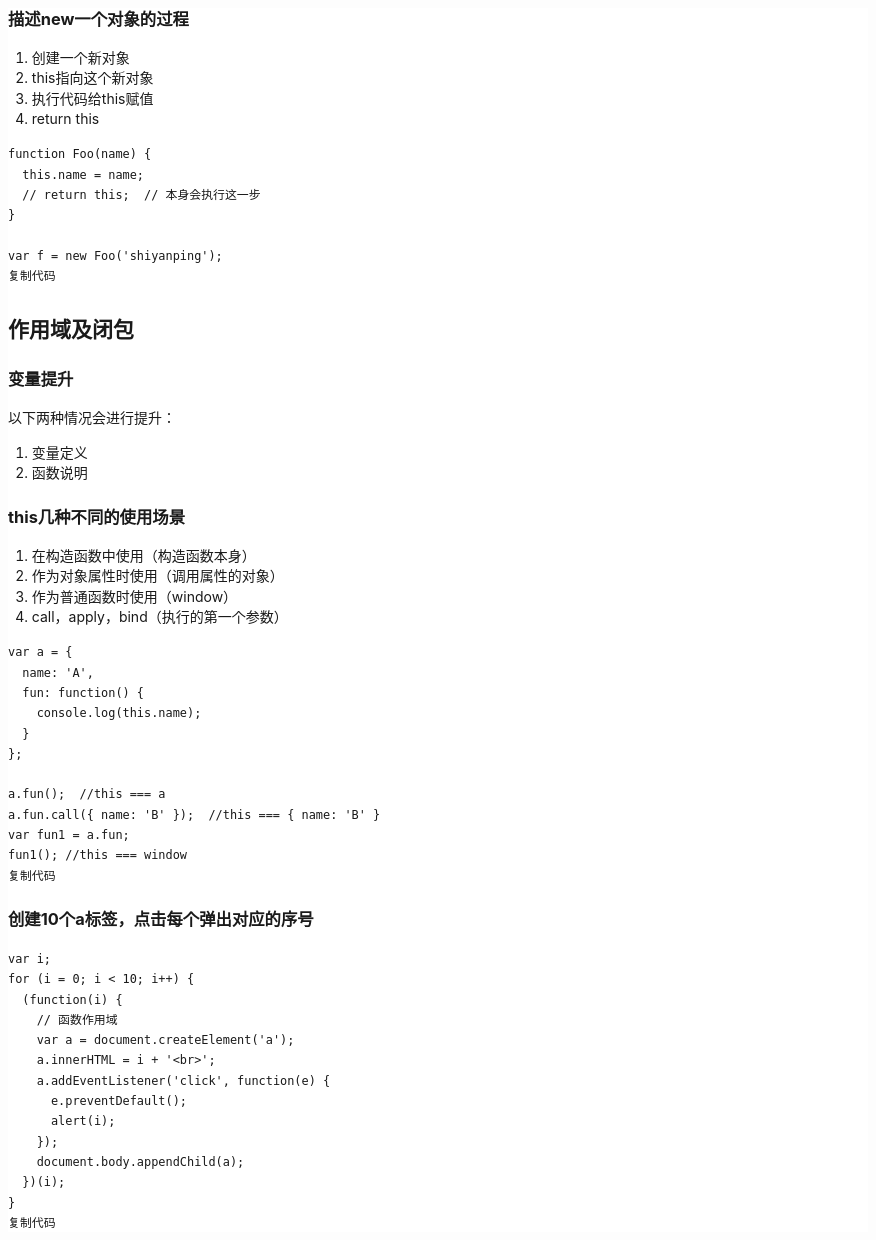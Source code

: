### 描述new一个对象的过程

1. 创建一个新对象
2. this指向这个新对象
3. 执行代码给this赋值
4. return this

```
function Foo(name) {
  this.name = name;
  // return this;  // 本身会执行这一步
}

var f = new Foo('shiyanping');
复制代码
```

## 作用域及闭包

### 变量提升

以下两种情况会进行提升：

1. 变量定义
2. 函数说明

### this几种不同的使用场景

1. 在构造函数中使用（构造函数本身）
2. 作为对象属性时使用（调用属性的对象）
3. 作为普通函数时使用（window）
4. call，apply，bind（执行的第一个参数）

```
var a = {
  name: 'A',
  fun: function() {
    console.log(this.name);
  }
};

a.fun();  //this === a
a.fun.call({ name: 'B' });  //this === { name: 'B' }
var fun1 = a.fun;
fun1(); //this === window
复制代码
```

### 创建10个a标签，点击每个弹出对应的序号

```
var i;
for (i = 0; i < 10; i++) {
  (function(i) {
    // 函数作用域
    var a = document.createElement('a');
    a.innerHTML = i + '<br>';
    a.addEventListener('click', function(e) {
      e.preventDefault();
      alert(i);
    });
    document.body.appendChild(a);
  })(i);
}
复制代码
```
